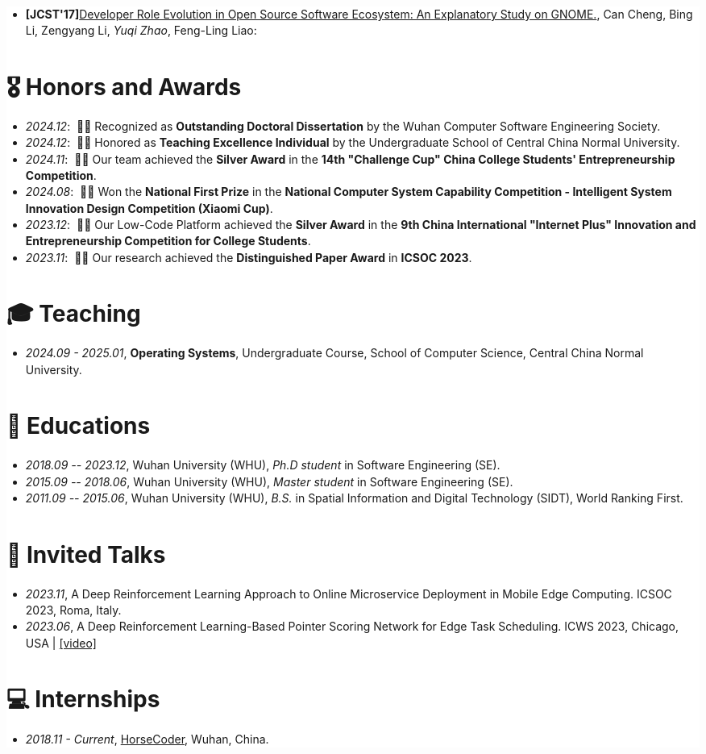
- **[JCST'17]**[Developer Role Evolution in Open Source Software Ecosystem: An Explanatory Study on GNOME.](https://doi.org/10.1007/s11390-017-1728-9), Can Cheng, Bing Li, Zengyang Li, *Yuqi Zhao*, Feng-Ling Liao:


# 🎖 Honors and Awards
- *2024.12*: &nbsp;🎉🎉 Recognized as **Outstanding Doctoral Dissertation** by the Wuhan Computer Software Engineering Society.  
- *2024.12*: &nbsp;🎉🎉 Honored as **Teaching Excellence Individual** by the Undergraduate School of Central China Normal University.  
- *2024.11*: &nbsp;🎉🎉 Our team achieved the **Silver Award** in the **14th "Challenge Cup" China College Students' Entrepreneurship Competition**.  
- *2024.08*: &nbsp;🎉🎉 Won the **National First Prize** in the **National Computer System Capability Competition - Intelligent System Innovation Design Competition (Xiaomi Cup)**.  
- *2023.12*: &nbsp;🎉🎉 Our Low-Code Platform achieved the **Silver Award** in the **9th China International "Internet Plus" Innovation and Entrepreneurship Competition for College Students**.  
- *2023.11*: &nbsp;🎉🎉 Our research achieved the **Distinguished Paper Award** in **ICSOC 2023**.  
 
 # 🎓 Teaching
- *2024.09 - 2025.01*, **Operating Systems**, Undergraduate Course, School of Computer Science, Central China Normal University.


# 📖 Educations
- *2018.09 -- 2023.12*, Wuhan University (WHU), *Ph.D student* in Software Engineering (SE). 
- *2015.09 -- 2018.06*, Wuhan University (WHU), *Master student* in Software Engineering (SE). 
- *2011.09 -- 2015.06*, Wuhan University (WHU), *B.S.* in Spatial Information and Digital Technology (SIDT), World Ranking First. 


# 💬 Invited Talks
- *2023.11*, A Deep Reinforcement Learning Approach to Online Microservice Deployment in Mobile Edge Computing. ICSOC 2023, Roma, Italy. 
- *2023.06*, A Deep Reinforcement Learning-Based Pointer Scoring Network for Edge Task Scheduling. ICWS 2023, Chicago, USA  \| [\[video\]](https://github.com/)

# 💻 Internships
- *2018.11 - Current*, [HorseCoder](https://www.horsecoder.com/), Wuhan, China.